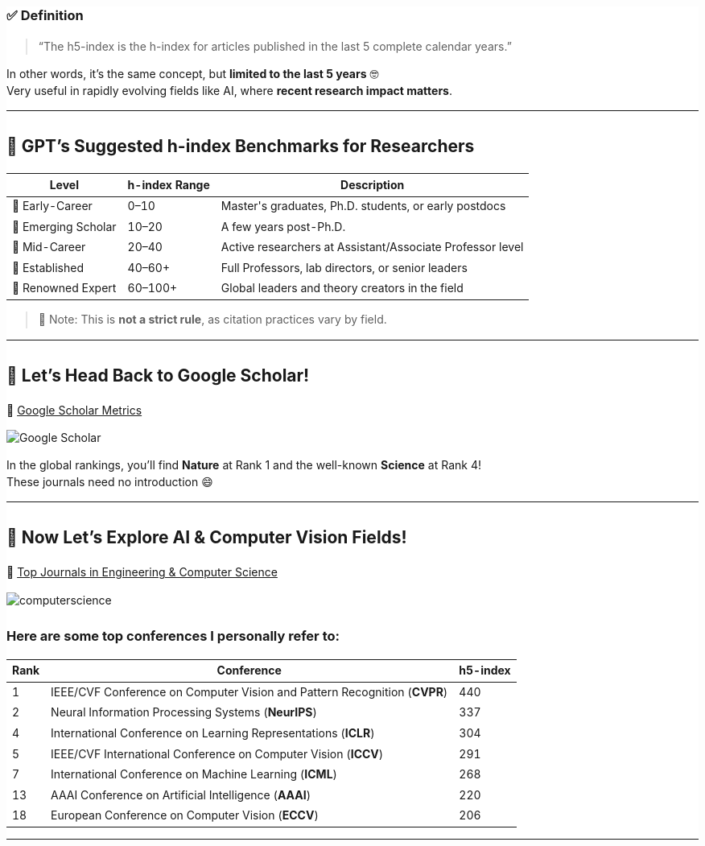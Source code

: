 ### ✅ Definition  
> “The h5-index is the h-index for articles published in the last 5 complete calendar years.”

In other words, it’s the same concept, but **limited to the last 5 years** 🤓  
Very useful in rapidly evolving fields like AI, where **recent research impact matters**.

---

## 🧠 GPT’s Suggested h-index Benchmarks for Researchers

| Level | h-index Range | Description |
|-------|---------------|-------------|
| 🐣 Early-Career | 0–10 | Master's graduates, Ph.D. students, or early postdocs |
| 🌱 Emerging Scholar | 10–20 | A few years post-Ph.D. |
| 🌿 Mid-Career | 20–40 | Active researchers at Assistant/Associate Professor level |
| 🌳 Established | 40–60+ | Full Professors, lab directors, or senior leaders |
| 🧠 Renowned Expert | 60–100+ | Global leaders and theory creators in the field |

> 📌 Note: This is **not a strict rule**, as citation practices vary by field.

---

## 🔁 Let’s Head Back to Google Scholar!

🔗 [Google Scholar Metrics](https://scholar.google.com/citations?view_op=metrics_intro&hl=en)

![Google Scholar](https://github.com/user-attachments/assets/e2b1716a-259d-440f-882a-340a06e65207)

In the global rankings, you’ll find **Nature** at Rank 1 and the well-known **Science** at Rank 4!  
These journals need no introduction 😄

---

## 🎯 Now Let’s Explore AI & Computer Vision Fields!

🔗 [Top Journals in Engineering & Computer Science](https://scholar.google.com/citations?view_op=top_venues&hl=en&vq=eng)

![computerscience](https://github.com/user-attachments/assets/c783efbd-3d92-4e7d-b018-9485ebffea86)

### Here are some top conferences I personally refer to:

| Rank | Conference | h5-index |
|------|------------|----------|
| 1 | IEEE/CVF Conference on Computer Vision and Pattern Recognition (**CVPR**) | 440 |
| 2 | Neural Information Processing Systems (**NeurIPS**) | 337 |
| 4 | International Conference on Learning Representations (**ICLR**) | 304 |
| 5 | IEEE/CVF International Conference on Computer Vision (**ICCV**) | 291 |
| 7 | International Conference on Machine Learning (**ICML**) | 268 |
| 13 | AAAI Conference on Artificial Intelligence (**AAAI**) | 220 |
| 18 | European Conference on Computer Vision (**ECCV**) | 206 |

---